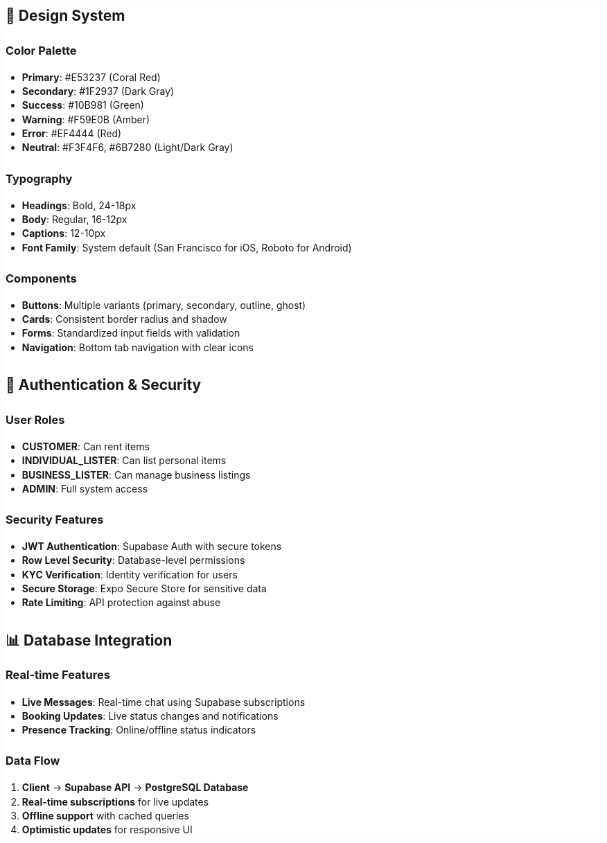 ## 🎨 Design System

### Color Palette
- **Primary**: #E53237 (Coral Red)
- **Secondary**: #1F2937 (Dark Gray)
- **Success**: #10B981 (Green)
- **Warning**: #F59E0B (Amber)
- **Error**: #EF4444 (Red)
- **Neutral**: #F3F4F6, #6B7280 (Light/Dark Gray)

### Typography
- **Headings**: Bold, 24-18px
- **Body**: Regular, 16-12px
- **Captions**: 12-10px
- **Font Family**: System default (San Francisco for iOS, Roboto for Android)

### Components
- **Buttons**: Multiple variants (primary, secondary, outline, ghost)
- **Cards**: Consistent border radius and shadow
- **Forms**: Standardized input fields with validation
- **Navigation**: Bottom tab navigation with clear icons

## 🔐 Authentication & Security

### User Roles
- **CUSTOMER**: Can rent items
- **INDIVIDUAL_LISTER**: Can list personal items
- **BUSINESS_LISTER**: Can manage business listings
- **ADMIN**: Full system access

### Security Features
- **JWT Authentication**: Supabase Auth with secure tokens
- **Row Level Security**: Database-level permissions
- **KYC Verification**: Identity verification for users
- **Secure Storage**: Expo Secure Store for sensitive data
- **Rate Limiting**: API protection against abuse

## 📊 Database Integration

### Real-time Features
- **Live Messages**: Real-time chat using Supabase subscriptions
- **Booking Updates**: Live status changes and notifications
- **Presence Tracking**: Online/offline status indicators

### Data Flow
1. **Client** → **Supabase API** → **PostgreSQL Database**
2. **Real-time subscriptions** for live updates
3. **Offline support** with cached queries
4. **Optimistic updates** for responsive UI

